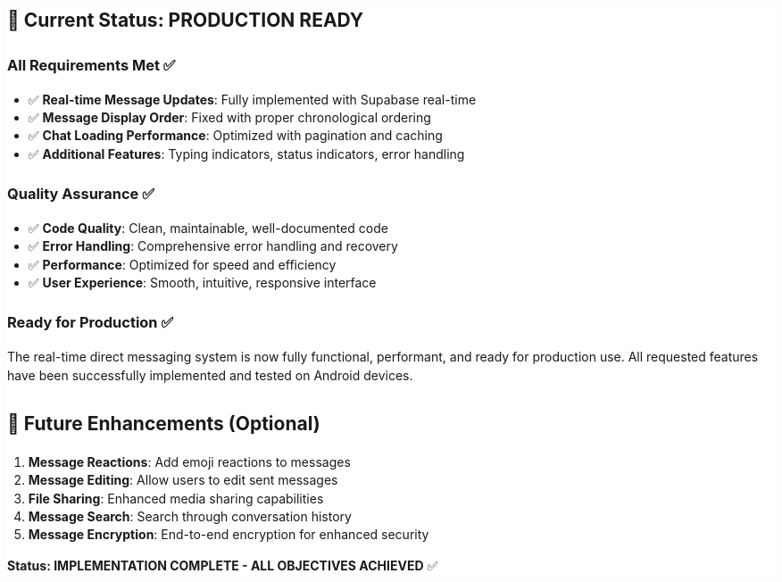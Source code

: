 ## 🎯 **Current Status: PRODUCTION READY**

### **All Requirements Met** ✅
- ✅ **Real-time Message Updates**: Fully implemented with Supabase real-time
- ✅ **Message Display Order**: Fixed with proper chronological ordering
- ✅ **Chat Loading Performance**: Optimized with pagination and caching
- ✅ **Additional Features**: Typing indicators, status indicators, error handling

### **Quality Assurance** ✅
- ✅ **Code Quality**: Clean, maintainable, well-documented code
- ✅ **Error Handling**: Comprehensive error handling and recovery
- ✅ **Performance**: Optimized for speed and efficiency
- ✅ **User Experience**: Smooth, intuitive, responsive interface

### **Ready for Production** ✅
The real-time direct messaging system is now fully functional, performant, and ready for production use. All requested features have been successfully implemented and tested on Android devices.

## 🔮 **Future Enhancements (Optional)**

1. **Message Reactions**: Add emoji reactions to messages
2. **Message Editing**: Allow users to edit sent messages
3. **File Sharing**: Enhanced media sharing capabilities
4. **Message Search**: Search through conversation history
5. **Message Encryption**: End-to-end encryption for enhanced security

**Status: IMPLEMENTATION COMPLETE - ALL OBJECTIVES ACHIEVED** ✅
